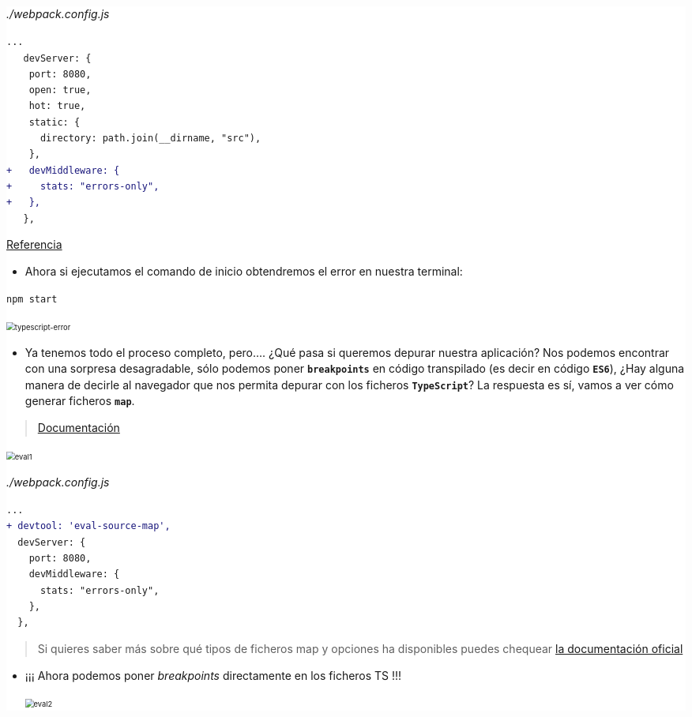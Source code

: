 _./webpack.config.js_

```diff
...
   devServer: {
    port: 8080,
    open: true,
    hot: true,
    static: {
      directory: path.join(__dirname, "src"),
    },
+   devMiddleware: {
+     stats: "errors-only",
+   },
   },
```

[Referencia](https://webpack.js.org/configuration/dev-server/#devserverstats-)

- Ahora si ejecutamos el comando de inicio obtendremos el error en nuestra terminal:

```bash
npm start
```

<img src="./content/typescript-error.png" alt="typescript-error" style="zoom:67%;" />

- Ya tenemos todo el proceso completo, pero.... ¿Qué pasa si queremos depurar nuestra aplicación? Nos podemos encontrar con una sorpresa desagradable, sólo podemos poner **`breakpoints`** en código transpilado (es decir en código **`ES6`**), ¿Hay alguna manera de decirle al navegador que nos permita depurar con los ficheros **`TypeScript`**? La respuesta es sí, vamos a ver cómo generar ficheros **`map`**.

> [Documentación](https://developer.mozilla.org/en-US/docs/Tools/Debugger/How_to/Use_a_source_map)

<img src="./content/eval1.PNG" alt="eval1" style="zoom:67%;" />

_./webpack.config.js_

```diff
...
+ devtool: 'eval-source-map',
  devServer: {
    port: 8080,
    devMiddleware: {
      stats: "errors-only",
    },
  },
```

> Si quieres saber más sobre qué tipos de ficheros map y opciones ha disponibles puedes chequear [la documentación oficial](https://webpack.js.org/configuration/devtool/)

- ¡¡¡ Ahora podemos poner _breakpoints_ directamente en los ficheros TS !!!

  <img src="./content/eval2.PNG" alt="eval2" style="zoom:67%;" />
